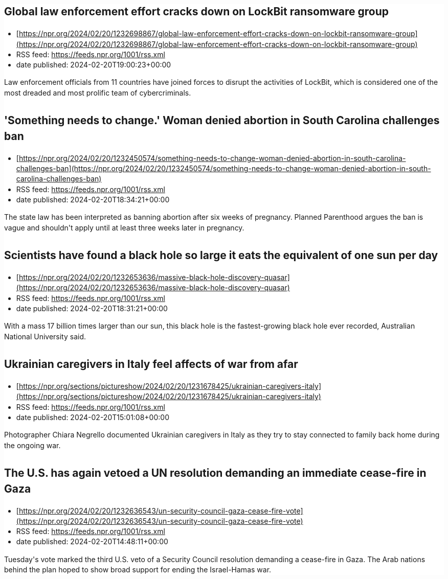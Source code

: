 ## Global law enforcement effort cracks down on LockBit ransomware group
 - [https://npr.org/2024/02/20/1232698867/global-law-enforcement-effort-cracks-down-on-lockbit-ransomware-group](https://npr.org/2024/02/20/1232698867/global-law-enforcement-effort-cracks-down-on-lockbit-ransomware-group)
 - RSS feed: https://feeds.npr.org/1001/rss.xml
 - date published: 2024-02-20T19:00:23+00:00

Law enforcement officials from 11 countries have joined forces to disrupt the activities of LockBit, which is considered one of the most dreaded and most prolific team of cybercriminals.

## 'Something needs to change.' Woman denied abortion in South Carolina challenges ban
 - [https://npr.org/2024/02/20/1232450574/something-needs-to-change-woman-denied-abortion-in-south-carolina-challenges-ban](https://npr.org/2024/02/20/1232450574/something-needs-to-change-woman-denied-abortion-in-south-carolina-challenges-ban)
 - RSS feed: https://feeds.npr.org/1001/rss.xml
 - date published: 2024-02-20T18:34:21+00:00

The state law has been interpreted as banning abortion after six weeks of pregnancy. Planned Parenthood argues the ban is vague and shouldn't apply until at least three weeks later in pregnancy.

## Scientists have found a black hole so large it eats the equivalent of one sun per day
 - [https://npr.org/2024/02/20/1232653636/massive-black-hole-discovery-quasar](https://npr.org/2024/02/20/1232653636/massive-black-hole-discovery-quasar)
 - RSS feed: https://feeds.npr.org/1001/rss.xml
 - date published: 2024-02-20T18:31:21+00:00

With a mass 17 billion times larger than our sun, this black hole is the fastest-growing black hole ever recorded, Australian National University said.

## Ukrainian caregivers in Italy feel affects of war from afar
 - [https://npr.org/sections/pictureshow/2024/02/20/1231678425/ukrainian-caregivers-italy](https://npr.org/sections/pictureshow/2024/02/20/1231678425/ukrainian-caregivers-italy)
 - RSS feed: https://feeds.npr.org/1001/rss.xml
 - date published: 2024-02-20T15:01:08+00:00

Photographer Chiara Negrello documented Ukrainian caregivers in Italy as they try to stay connected to family back home during the ongoing war.

## The U.S. has again vetoed a UN resolution demanding an immediate cease-fire in Gaza
 - [https://npr.org/2024/02/20/1232636543/un-security-council-gaza-cease-fire-vote](https://npr.org/2024/02/20/1232636543/un-security-council-gaza-cease-fire-vote)
 - RSS feed: https://feeds.npr.org/1001/rss.xml
 - date published: 2024-02-20T14:48:11+00:00

Tuesday's vote marked the third U.S. veto of a Security Council resolution demanding a cease-fire in Gaza. The Arab nations behind the plan hoped to show broad support for ending the Israel-Hamas war.
